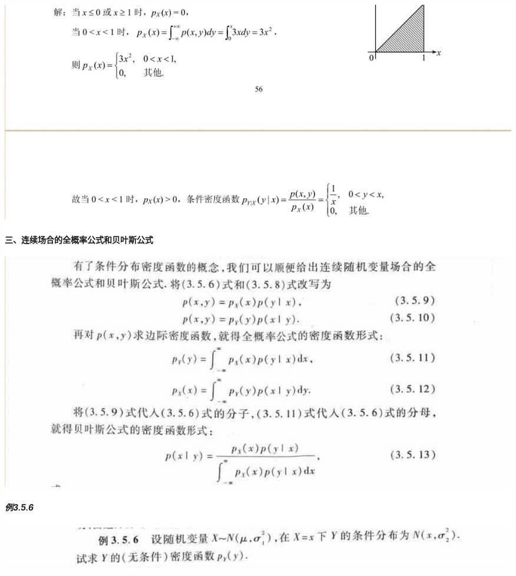 ![image-20200528212741338](%E6%A6%82%E7%8E%87%E8%AE%BA%E4%B8%8E%E6%95%B0%E7%90%86%E7%BB%9F%E8%AE%A1%E8%AE%B2%E4%B9%89ch3.assets/image-20200528212741338.png)

#### 三、连续场合的全概率公式和贝叶斯公式

![image-20200528211425066](%E6%A6%82%E7%8E%87%E8%AE%BA%E4%B8%8E%E6%95%B0%E7%90%86%E7%BB%9F%E8%AE%A1%E8%AE%B2%E4%B9%89ch3.assets/image-20200528211425066.png)

##### 例3.5.6

![image-20200528211453077](%E6%A6%82%E7%8E%87%E8%AE%BA%E4%B8%8E%E6%95%B0%E7%90%86%E7%BB%9F%E8%AE%A1%E8%AE%B2%E4%B9%89ch3.assets/image-20200528211453077.png)
